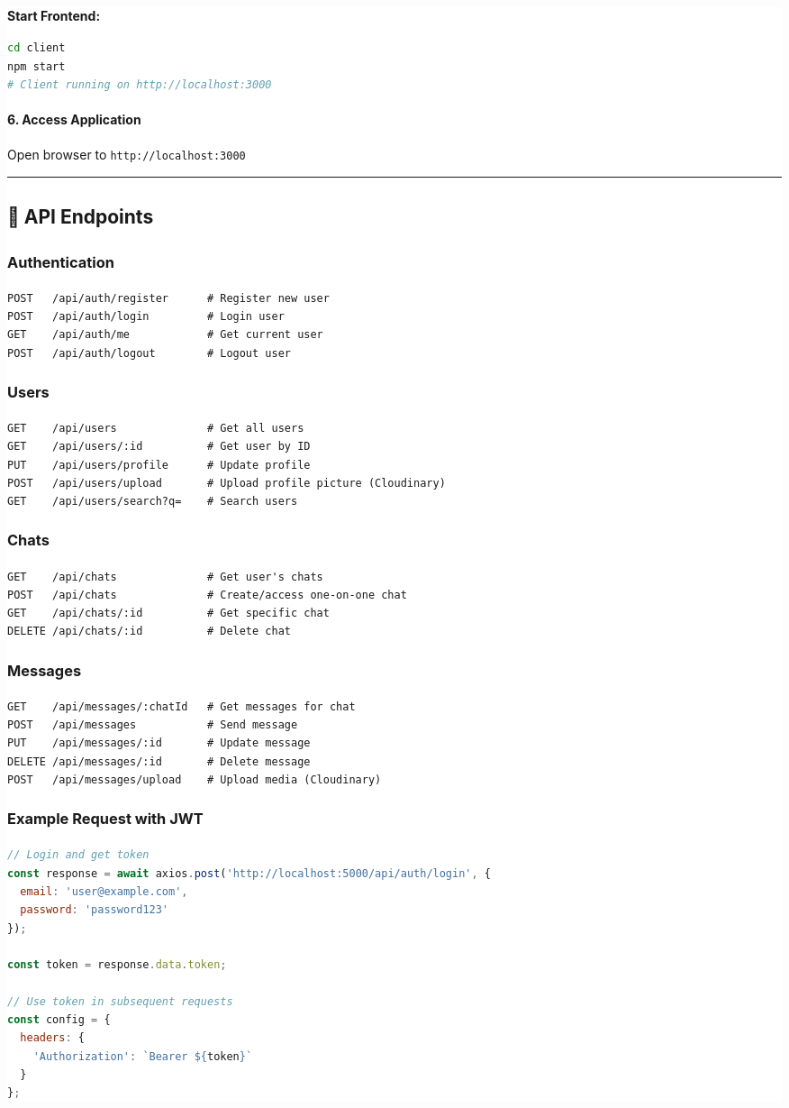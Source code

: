 **Start Frontend:**
```bash
cd client
npm start
# Client running on http://localhost:3000
```

#### 6. Access Application

Open browser to `http://localhost:3000`

---

## 🔌 API Endpoints

### Authentication
```http
POST   /api/auth/register      # Register new user
POST   /api/auth/login         # Login user
GET    /api/auth/me            # Get current user
POST   /api/auth/logout        # Logout user
```

### Users
```http
GET    /api/users              # Get all users
GET    /api/users/:id          # Get user by ID
PUT    /api/users/profile      # Update profile
POST   /api/users/upload       # Upload profile picture (Cloudinary)
GET    /api/users/search?q=    # Search users
```

### Chats
```http
GET    /api/chats              # Get user's chats
POST   /api/chats              # Create/access one-on-one chat
GET    /api/chats/:id          # Get specific chat
DELETE /api/chats/:id          # Delete chat
```

### Messages
```http
GET    /api/messages/:chatId   # Get messages for chat
POST   /api/messages           # Send message
PUT    /api/messages/:id       # Update message
DELETE /api/messages/:id       # Delete message
POST   /api/messages/upload    # Upload media (Cloudinary)
```

### Example Request with JWT
```javascript
// Login and get token
const response = await axios.post('http://localhost:5000/api/auth/login', {
  email: 'user@example.com',
  password: 'password123'
});

const token = response.data.token;

// Use token in subsequent requests
const config = {
  headers: {
    'Authorization': `Bearer ${token}`
  }
};
```